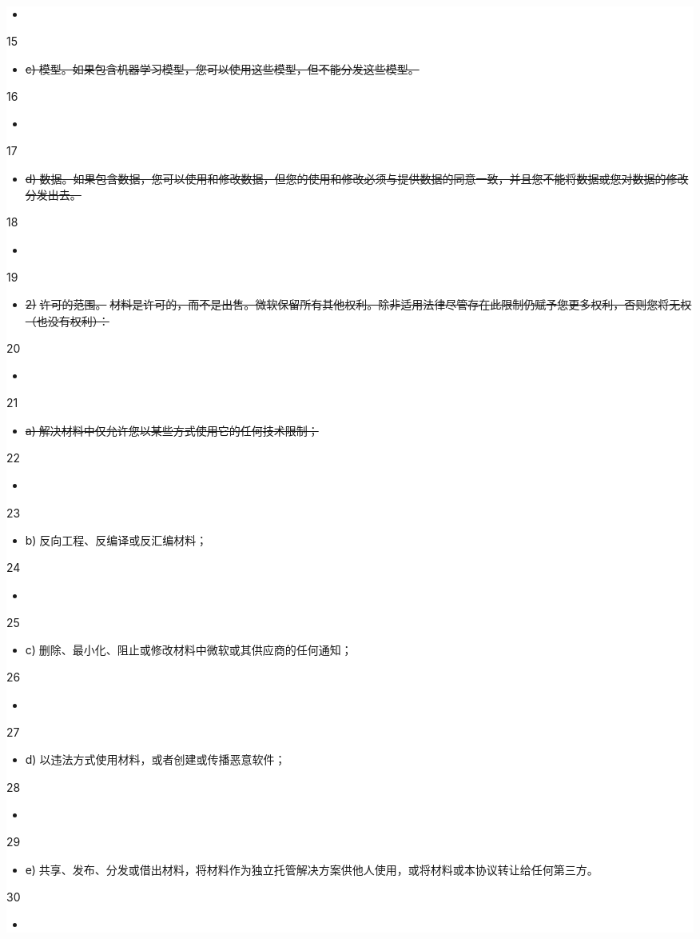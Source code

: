 -

15

- ~~c) 模型。如果包含机器学习模型，您可以使用这些模型，但不能分发这些模型。~~

16

-

17

- ~~d) 数据。如果包含数据，您可以使用和修改数据，但您的使用和修改必须与提供数据的同意一致，并且您不能将数据或您对数据的修改分发出去。~~

18

-

19

- ~~2)~~ ~~许可的范围。~~ ~~材料是许可的，而不是出售。微软保留所有其他权利。除非适用法律尽管存在此限制仍赋予您更多权利，否则您将无权（也没有权利）：~~

20

-

21

- ~~a) 解决材料中仅允许您以某些方式使用它的任何技术限制；~~

22

-

23

- b) 反向工程、反编译或反汇编材料；

24

-

25

- c) 删除、最小化、阻止或修改材料中微软或其供应商的任何通知；

26

-

27

- d) 以违法方式使用材料，或者创建或传播恶意软件；

28

-

29

- e) 共享、发布、分发或借出材料，将材料作为独立托管解决方案供他人使用，或将材料或本协议转让给任何第三方。

30

-
